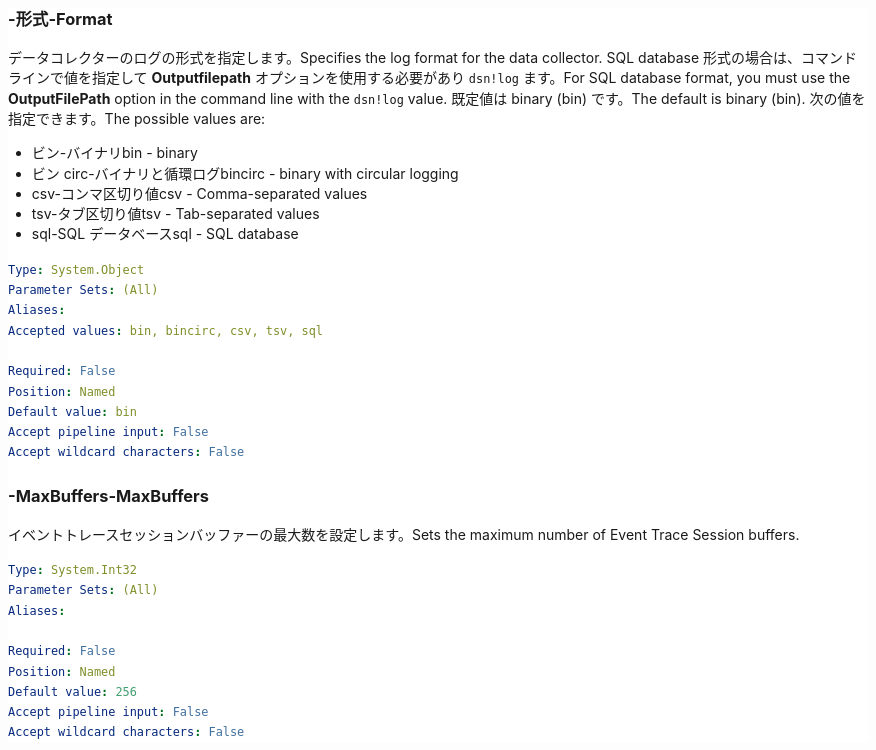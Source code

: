 ### <span data-ttu-id="220c8-118">-形式</span><span class="sxs-lookup"><span data-stu-id="220c8-118">-Format</span></span>
<span data-ttu-id="220c8-119">データコレクターのログの形式を指定します。</span><span class="sxs-lookup"><span data-stu-id="220c8-119">Specifies the log format for the data collector.</span></span> <span data-ttu-id="220c8-120">SQL database 形式の場合は、コマンドラインで値を指定して **Outputfilepath** オプションを使用する必要があり `dsn!log` ます。</span><span class="sxs-lookup"><span data-stu-id="220c8-120">For SQL database format, you must use the **OutputFilePath** option in the command line with the `dsn!log` value.</span></span> <span data-ttu-id="220c8-121">既定値は binary (bin) です。</span><span class="sxs-lookup"><span data-stu-id="220c8-121">The default is binary (bin).</span></span> <span data-ttu-id="220c8-122">次の値を指定できます。</span><span class="sxs-lookup"><span data-stu-id="220c8-122">The possible values are:</span></span>

- <span data-ttu-id="220c8-123">ビン-バイナリ</span><span class="sxs-lookup"><span data-stu-id="220c8-123">bin - binary</span></span>
- <span data-ttu-id="220c8-124">ビン circ-バイナリと循環ログ</span><span class="sxs-lookup"><span data-stu-id="220c8-124">bincirc - binary with circular logging</span></span>
- <span data-ttu-id="220c8-125">csv-コンマ区切り値</span><span class="sxs-lookup"><span data-stu-id="220c8-125">csv - Comma-separated values</span></span>
- <span data-ttu-id="220c8-126">tsv-タブ区切り値</span><span class="sxs-lookup"><span data-stu-id="220c8-126">tsv - Tab-separated values</span></span>
- <span data-ttu-id="220c8-127">sql-SQL データベース</span><span class="sxs-lookup"><span data-stu-id="220c8-127">sql - SQL database</span></span>

```yaml
Type: System.Object
Parameter Sets: (All)
Aliases:
Accepted values: bin, bincirc, csv, tsv, sql

Required: False
Position: Named
Default value: bin
Accept pipeline input: False
Accept wildcard characters: False
```

### <span data-ttu-id="220c8-128">-MaxBuffers</span><span class="sxs-lookup"><span data-stu-id="220c8-128">-MaxBuffers</span></span>
<span data-ttu-id="220c8-129">イベントトレースセッションバッファーの最大数を設定します。</span><span class="sxs-lookup"><span data-stu-id="220c8-129">Sets the maximum number of Event Trace Session buffers.</span></span>

```yaml
Type: System.Int32
Parameter Sets: (All)
Aliases:

Required: False
Position: Named
Default value: 256
Accept pipeline input: False
Accept wildcard characters: False
```
